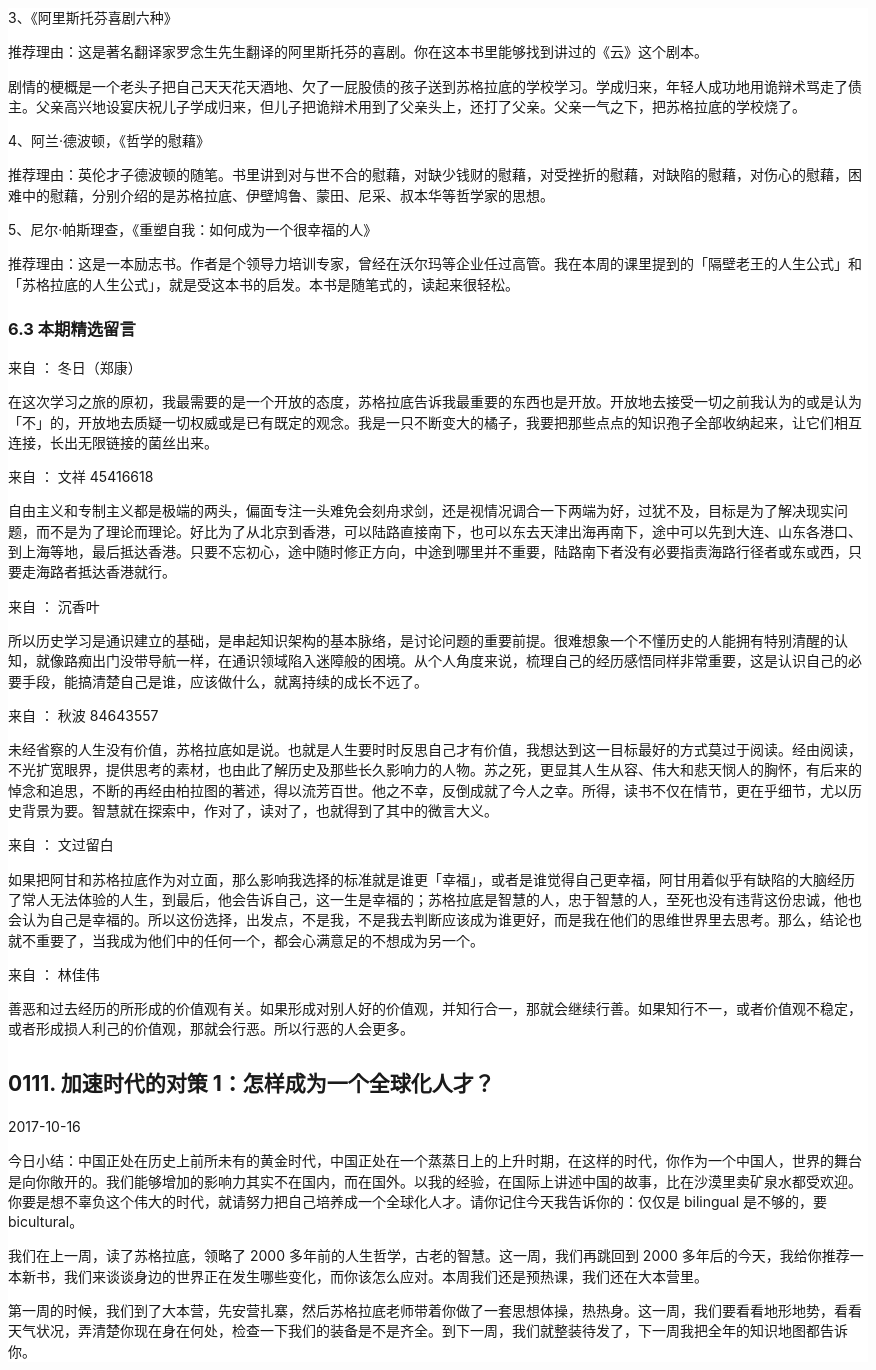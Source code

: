 3、《阿里斯托芬喜剧六种》

推荐理由：这是著名翻译家罗念生先生翻译的阿里斯托芬的喜剧。你在这本书里能够找到讲过的《云》这个剧本。

剧情的梗概是一个老头子把自己天天花天酒地、欠了一屁股债的孩子送到苏格拉底的学校学习。学成归来，年轻人成功地用诡辩术骂走了债主。父亲高兴地设宴庆祝儿子学成归来，但儿子把诡辩术用到了父亲头上，还打了父亲。父亲一气之下，把苏格拉底的学校烧了。

4、阿兰·德波顿，《哲学的慰藉》

推荐理由：英伦才子德波顿的随笔。书里讲到对与世不合的慰藉，对缺少钱财的慰藉，对受挫折的慰藉，对缺陷的慰藉，对伤心的慰藉，困难中的慰藉，分别介绍的是苏格拉底、伊壁鸠鲁、蒙田、尼采、叔本华等哲学家的思想。

5、尼尔·帕斯理查，《重塑自我：如何成为一个很幸福的人》

推荐理由：这是一本励志书。作者是个领导力培训专家，曾经在沃尔玛等企业任过高管。我在本周的课里提到的「隔壁老王的人生公式」和「苏格拉底的人生公式」，就是受这本书的启发。本书是随笔式的，读起来很轻松。

### 6.3 本期精选留言

来自 ： 冬日（郑康）

在这次学习之旅的原初，我最需要的是一个开放的态度，苏格拉底告诉我最重要的东西也是开放。开放地去接受一切之前我认为的或是认为「不」的，开放地去质疑一切权威或是已有既定的观念。我是一只不断变大的橘子，我要把那些点点的知识孢子全部收纳起来，让它们相互连接，长出无限链接的菌丝出来。

来自 ： 文祥 45416618

自由主义和专制主义都是极端的两头，偏面专注一头难免会刻舟求剑，还是视情况调合一下两端为好，过犹不及，目标是为了解决现实问题，而不是为了理论而理论。好比为了从北京到香港，可以陆路直接南下，也可以东去天津出海再南下，途中可以先到大连、山东各港口、到上海等地，最后抵达香港。只要不忘初心，途中随时修正方向，中途到哪里并不重要，陆路南下者没有必要指责海路行径者或东或西，只要走海路者抵达香港就行。

来自 ： 沉香叶

所以历史学习是通识建立的基础，是串起知识架构的基本脉络，是讨论问题的重要前提。很难想象一个不懂历史的人能拥有特别清醒的认知，就像路痴出门没带导航一样，在通识领域陷入迷障般的困境。从个人角度来说，梳理自己的经历感悟同样非常重要，这是认识自己的必要手段，能搞清楚自己是谁，应该做什么，就离持续的成长不远了。

来自 ： 秋波 84643557

未经省察的人生没有价值，苏格拉底如是说。也就是人生要时时反思自己才有价值，我想达到这一目标最好的方式莫过于阅读。经由阅读，不光扩宽眼界，提供思考的素材，也由此了解历史及那些长久影响力的人物。苏之死，更显其人生从容、伟大和悲天悯人的胸怀，有后来的悼念和追思，不断的再经由柏拉图的著述，得以流芳百世。他之不幸，反倒成就了今人之幸。所得，读书不仅在情节，更在乎细节，尤以历史背景为要。智慧就在探索中，作对了，读对了，也就得到了其中的微言大义。

来自 ： 文过留白

如果把阿甘和苏格拉底作为对立面，那么影响我选择的标准就是谁更「幸福」，或者是谁觉得自己更幸福，阿甘用着似乎有缺陷的大脑经历了常人无法体验的人生，到最后，他会告诉自己，这一生是幸福的；苏格拉底是智慧的人，忠于智慧的人，至死也没有违背这份忠诚，他也会认为自己是幸福的。所以这份选择，出发点，不是我，不是我去判断应该成为谁更好，而是我在他们的思维世界里去思考。那么，结论也就不重要了，当我成为他们中的任何一个，都会心满意足的不想成为另一个。

来自 ： 林佳伟

善恶和过去经历的所形成的价值观有关。如果形成对别人好的价值观，并知行合一，那就会继续行善。如果知行不一，或者价值观不稳定，或者形成损人利己的价值观，那就会行恶。所以行恶的人会更多。

## 0111. 加速时代的对策 1：怎样成为一个全球化人才？

2017-10-16

今日小结：中国正处在历史上前所未有的黄金时代，中国正处在一个蒸蒸日上的上升时期，在这样的时代，你作为一个中国人，世界的舞台是向你敞开的。我们能够增加的影响力其实不在国内，而在国外。以我的经验，在国际上讲述中国的故事，比在沙漠里卖矿泉水都受欢迎。你要是想不辜负这个伟大的时代，就请努力把自己培养成一个全球化人才。请你记住今天我告诉你的：仅仅是 bilingual 是不够的，要 bicultural。

我们在上一周，读了苏格拉底，领略了 2000 多年前的人生哲学，古老的智慧。这一周，我们再跳回到 2000 多年后的今天，我给你推荐一本新书，我们来谈谈身边的世界正在发生哪些变化，而你该怎么应对。本周我们还是预热课，我们还在大本营里。

第一周的时候，我们到了大本营，先安营扎寨，然后苏格拉底老师带着你做了一套思想体操，热热身。这一周，我们要看看地形地势，看看天气状况，弄清楚你现在身在何处，检查一下我们的装备是不是齐全。到下一周，我们就整装待发了，下一周我把全年的知识地图都告诉你。
